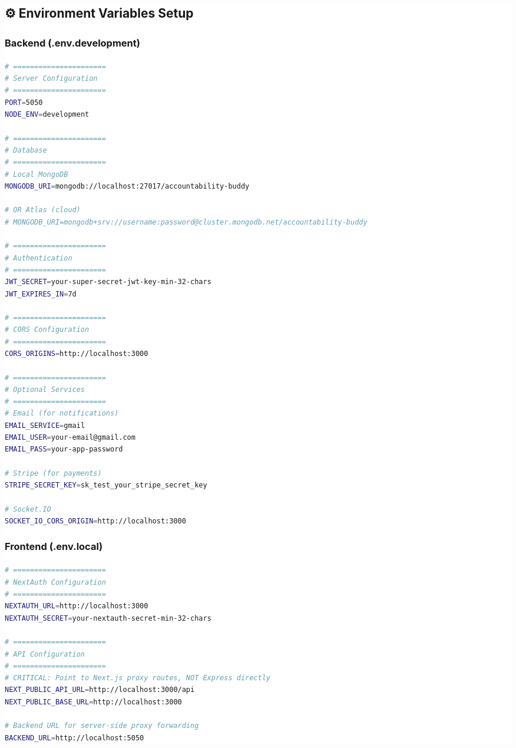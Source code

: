 
## ⚙️ Environment Variables Setup

### **Backend (.env.development)**
```bash
# ======================
# Server Configuration
# ======================
PORT=5050
NODE_ENV=development

# ======================
# Database
# ======================
# Local MongoDB
MONGODB_URI=mongodb://localhost:27017/accountability-buddy

# OR Atlas (cloud)
# MONGODB_URI=mongodb+srv://username:password@cluster.mongodb.net/accountability-buddy

# ======================
# Authentication
# ======================
JWT_SECRET=your-super-secret-jwt-key-min-32-chars
JWT_EXPIRES_IN=7d

# ======================
# CORS Configuration
# ======================
CORS_ORIGINS=http://localhost:3000

# ======================
# Optional Services
# ======================
# Email (for notifications)
EMAIL_SERVICE=gmail
EMAIL_USER=your-email@gmail.com
EMAIL_PASS=your-app-password

# Stripe (for payments)
STRIPE_SECRET_KEY=sk_test_your_stripe_secret_key

# Socket.IO
SOCKET_IO_CORS_ORIGIN=http://localhost:3000
```

### **Frontend (.env.local)**
```bash
# ======================
# NextAuth Configuration
# ======================
NEXTAUTH_URL=http://localhost:3000
NEXTAUTH_SECRET=your-nextauth-secret-min-32-chars

# ======================
# API Configuration
# ======================
# CRITICAL: Point to Next.js proxy routes, NOT Express directly
NEXT_PUBLIC_API_URL=http://localhost:3000/api
NEXT_PUBLIC_BASE_URL=http://localhost:3000

# Backend URL for server-side proxy forwarding
BACKEND_URL=http://localhost:5050
```